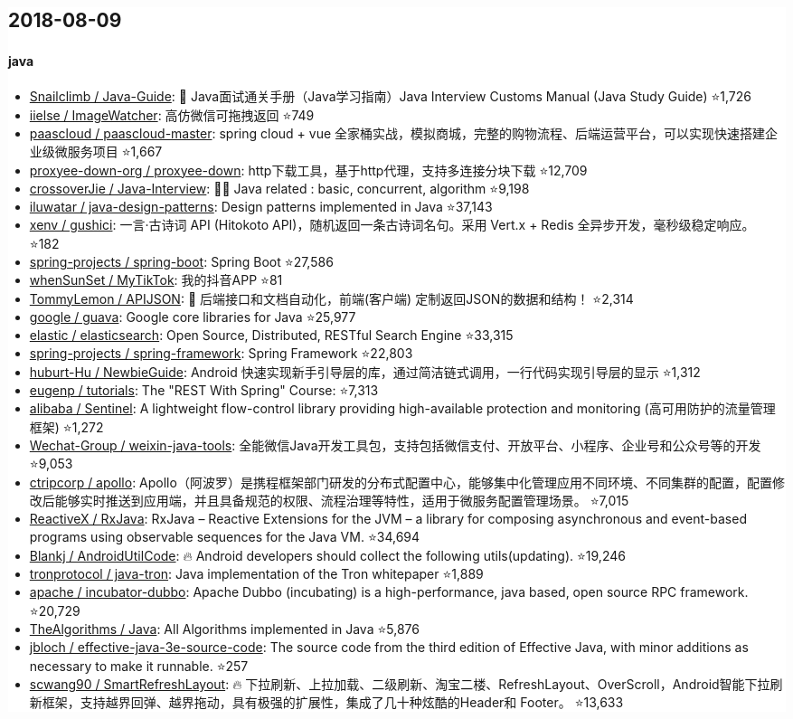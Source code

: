## 2018-08-09

#### java
* [Snailclimb / Java-Guide](https://github.com/Snailclimb/Java-Guide): 📖
Java面试通关手册（Java学习指南）Java Interview Customs Manual (Java Study Guide) :star:1,726
* [iielse / ImageWatcher](https://github.com/iielse/ImageWatcher): 高仿微信可拖拽返回 :star:749
* [paascloud / paascloud-master](https://github.com/paascloud/paascloud-master): spring cloud + vue 全家桶实战，模拟商城，完整的购物流程、后端运营平台，可以实现快速搭建企业级微服务项目 :star:1,667
* [proxyee-down-org / proxyee-down](https://github.com/proxyee-down-org/proxyee-down): http下载工具，基于http代理，支持多连接分块下载 :star:12,709
* [crossoverJie / Java-Interview](https://github.com/crossoverJie/Java-Interview): 👨‍🎓
Java related : basic, concurrent, algorithm :star:9,198
* [iluwatar / java-design-patterns](https://github.com/iluwatar/java-design-patterns): Design patterns implemented in Java :star:37,143
* [xenv / gushici](https://github.com/xenv/gushici): 一言·古诗词 API (Hitokoto API)，随机返回一条古诗词名句。采用 Vert.x + Redis 全异步开发，毫秒级稳定响应。 :star:182
* [spring-projects / spring-boot](https://github.com/spring-projects/spring-boot): Spring Boot :star:27,586
* [whenSunSet / MyTikTok](https://github.com/whenSunSet/MyTikTok): 我的抖音APP :star:81
* [TommyLemon / APIJSON](https://github.com/TommyLemon/APIJSON): 🚀
后端接口和文档自动化，前端(客户端) 定制返回JSON的数据和结构！ :star:2,314
* [google / guava](https://github.com/google/guava): Google core libraries for Java :star:25,977
* [elastic / elasticsearch](https://github.com/elastic/elasticsearch): Open Source, Distributed, RESTful Search Engine :star:33,315
* [spring-projects / spring-framework](https://github.com/spring-projects/spring-framework): Spring Framework :star:22,803
* [huburt-Hu / NewbieGuide](https://github.com/huburt-Hu/NewbieGuide): Android 快速实现新手引导层的库，通过简洁链式调用，一行代码实现引导层的显示 :star:1,312
* [eugenp / tutorials](https://github.com/eugenp/tutorials): The "REST With Spring" Course: :star:7,313
* [alibaba / Sentinel](https://github.com/alibaba/Sentinel): A lightweight flow-control library providing high-available protection and monitoring (高可用防护的流量管理框架) :star:1,272
* [Wechat-Group / weixin-java-tools](https://github.com/Wechat-Group/weixin-java-tools): 全能微信Java开发工具包，支持包括微信支付、开放平台、小程序、企业号和公众号等的开发 :star:9,053
* [ctripcorp / apollo](https://github.com/ctripcorp/apollo): Apollo（阿波罗）是携程框架部门研发的分布式配置中心，能够集中化管理应用不同环境、不同集群的配置，配置修改后能够实时推送到应用端，并且具备规范的权限、流程治理等特性，适用于微服务配置管理场景。 :star:7,015
* [ReactiveX / RxJava](https://github.com/ReactiveX/RxJava): RxJava – Reactive Extensions for the JVM – a library for composing asynchronous and event-based programs using observable sequences for the Java VM. :star:34,694
* [Blankj / AndroidUtilCode](https://github.com/Blankj/AndroidUtilCode): 🔥
Android developers should collect the following utils(updating). :star:19,246
* [tronprotocol / java-tron](https://github.com/tronprotocol/java-tron): Java implementation of the Tron whitepaper :star:1,889
* [apache / incubator-dubbo](https://github.com/apache/incubator-dubbo): Apache Dubbo (incubating) is a high-performance, java based, open source RPC framework. :star:20,729
* [TheAlgorithms / Java](https://github.com/TheAlgorithms/Java): All Algorithms implemented in Java :star:5,876
* [jbloch / effective-java-3e-source-code](https://github.com/jbloch/effective-java-3e-source-code): The source code from the third edition of Effective Java, with minor additions as necessary to make it runnable. :star:257
* [scwang90 / SmartRefreshLayout](https://github.com/scwang90/SmartRefreshLayout): 🔥
下拉刷新、上拉加载、二级刷新、淘宝二楼、RefreshLayout、OverScroll，Android智能下拉刷新框架，支持越界回弹、越界拖动，具有极强的扩展性，集成了几十种炫酷的Header和 Footer。 :star:13,633
